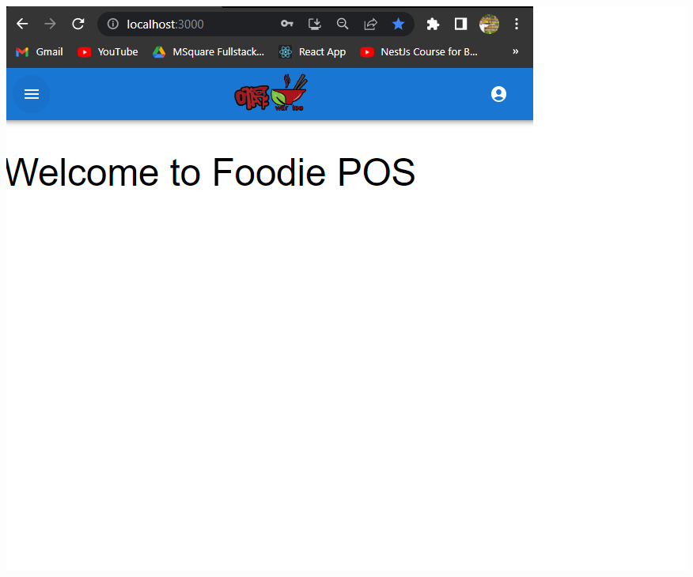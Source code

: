 ![enter image description here](https://github.com/Aungmyanmar32/msquare-m5-summaries/blob/main/Screenshot%202023-05-12%20225638.png?raw=true)
